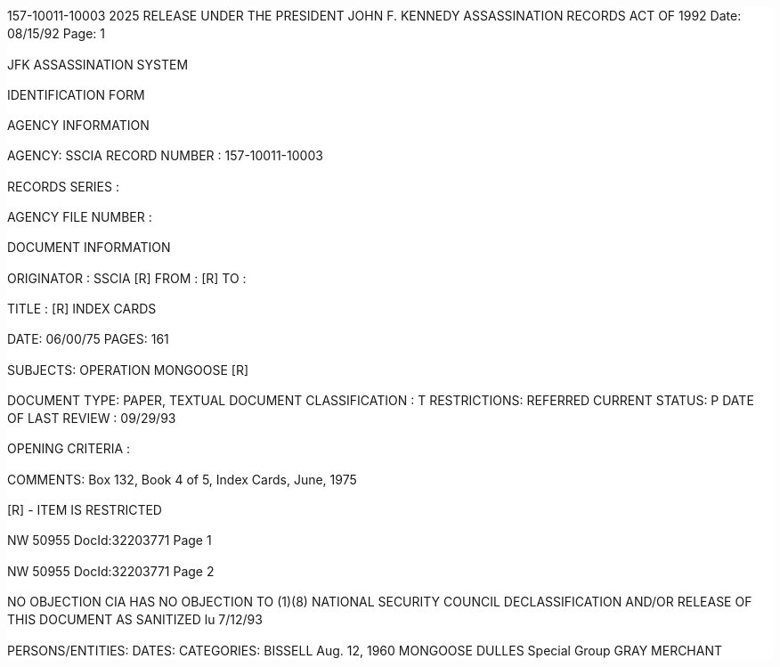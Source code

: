 157-10011-10003 2025 RELEASE UNDER THE PRESIDENT JOHN F. KENNEDY ASSASSINATION RECORDS ACT OF 1992 Date: 08/15/92 Page: 1

JFK ASSASSINATION SYSTEM

IDENTIFICATION FORM

AGENCY INFORMATION

AGENCY: SSCIA
RECORD NUMBER : 157-10011-10003

RECORDS SERIES :

AGENCY FILE NUMBER :

DOCUMENT INFORMATION

ORIGINATOR : SSCIA [R]
FROM : [R]
ΤΟ : 

TITLE : [R]
INDEX CARDS

DATE: 06/00/75
PAGES: 161

SUBJECTS:
OPERATION MONGOOSE [R]

DOCUMENT TYPE: PAPER, TEXTUAL DOCUMENT
CLASSIFICATION : T
RESTRICTIONS: REFERRED
CURRENT STATUS: P
DATE OF LAST REVIEW : 09/29/93

OPENING CRITERIA :

COMMENTS:
Box 132, Book 4 of 5, Index Cards, June, 1975

[R] - ITEM IS RESTRICTED

NW 50955 DocId:32203771 Page 1

NW 50955 DocId:32203771 Page 2

NO OBJECTION CIA HAS NO OBJECTION TO (1)(8)
NATIONAL SECURITY COUNCIL DECLASSIFICATION AND/OR
RELEASE OF THIS DOCUMENT
AS SANITIZED
lu 7/12/93

PERSONS/ENTITIES: DATES: CATEGORIES:
BISSELL Aug. 12, 1960 MONGOOSE
DULLES Special Group
GRAY
MERCHANT

